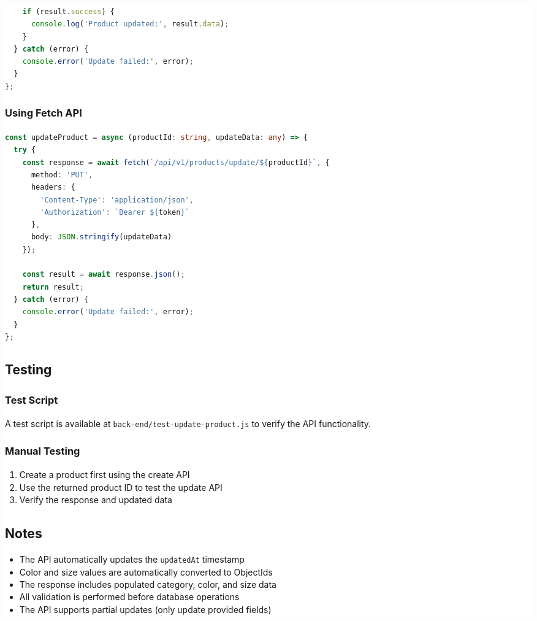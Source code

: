 ```typescript
    if (result.success) {
      console.log('Product updated:', result.data);
    }
  } catch (error) {
    console.error('Update failed:', error);
  }
};
```

### Using Fetch API
```typescript
const updateProduct = async (productId: string, updateData: any) => {
  try {
    const response = await fetch(`/api/v1/products/update/${productId}`, {
      method: 'PUT',
      headers: {
        'Content-Type': 'application/json',
        'Authorization': `Bearer ${token}`
      },
      body: JSON.stringify(updateData)
    });
    
    const result = await response.json();
    return result;
  } catch (error) {
    console.error('Update failed:', error);
  }
};
```

## Testing

### Test Script
A test script is available at `back-end/test-update-product.js` to verify the API functionality.

### Manual Testing
1. Create a product first using the create API
2. Use the returned product ID to test the update API
3. Verify the response and updated data

## Notes

- The API automatically updates the `updatedAt` timestamp
- Color and size values are automatically converted to ObjectIds
- The response includes populated category, color, and size data
- All validation is performed before database operations
- The API supports partial updates (only update provided fields)
